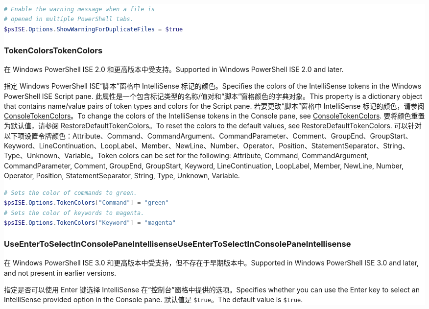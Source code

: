 ```powershell
# Enable the warning message when a file is
# opened in multiple PowerShell tabs.
$psISE.Options.ShowWarningForDuplicateFiles = $true
```

### <a name="tokencolors"></a><span data-ttu-id="e83b8-251">TokenColors</span><span class="sxs-lookup"><span data-stu-id="e83b8-251">TokenColors</span></span>

<span data-ttu-id="e83b8-252">在 Windows PowerShell ISE 2.0 和更高版本中受支持。</span><span class="sxs-lookup"><span data-stu-id="e83b8-252">Supported in Windows PowerShell ISE 2.0 and later.</span></span>

<span data-ttu-id="e83b8-253">指定 Windows PowerShell ISE“脚本”窗格中 IntelliSense 标记的颜色。</span><span class="sxs-lookup"><span data-stu-id="e83b8-253">Specifies the colors of the IntelliSense tokens in the Windows PowerShell ISE Script pane.</span></span> <span data-ttu-id="e83b8-254">此属性是一个包含标记类型的名称/值对和“脚本”窗格颜色的字典对象。</span><span class="sxs-lookup"><span data-stu-id="e83b8-254">This property is a dictionary object that contains name/value pairs of token types and colors for the Script pane.</span></span> <span data-ttu-id="e83b8-255">若要更改“脚本”窗格中 IntelliSense 标记的颜色，请参阅 [ConsoleTokenColors](#consoletokencolors)。</span><span class="sxs-lookup"><span data-stu-id="e83b8-255">To change the colors of the IntelliSense tokens in the Console pane, see [ConsoleTokenColors](#consoletokencolors).</span></span>
<span data-ttu-id="e83b8-256">要将颜色重置为默认值，请参阅 [RestoreDefaultTokenColors](#restoredefaulttokencolors)。</span><span class="sxs-lookup"><span data-stu-id="e83b8-256">To reset the colors to the default values, see [RestoreDefaultTokenColors](#restoredefaulttokencolors).</span></span>
<span data-ttu-id="e83b8-257">可以针对以下项设置令牌颜色：Attribute、Command、CommandArgument、CommandParameter、Comment、GroupEnd、GroupStart、Keyword、LineContinuation、LoopLabel、Member、NewLine、Number、Operator、Position、StatementSeparator、String、Type、Unknown、Variable。</span><span class="sxs-lookup"><span data-stu-id="e83b8-257">Token colors can be set for the following: Attribute, Command, CommandArgument, CommandParameter, Comment, GroupEnd, GroupStart, Keyword, LineContinuation, LoopLabel, Member, NewLine, Number, Operator, Position, StatementSeparator, String, Type, Unknown, Variable.</span></span>

```powershell
# Sets the color of commands to green.
$psISE.Options.TokenColors["Command"] = "green"
# Sets the color of keywords to magenta.
$psISE.Options.TokenColors["Keyword"] = "magenta"
```

### <a name="useentertoselectinconsolepaneintellisense"></a><span data-ttu-id="e83b8-258">UseEnterToSelectInConsolePaneIntellisense</span><span class="sxs-lookup"><span data-stu-id="e83b8-258">UseEnterToSelectInConsolePaneIntellisense</span></span>

<span data-ttu-id="e83b8-259">在 Windows PowerShell ISE 3.0 和更高版本中受支持，但不存在于早期版本中。</span><span class="sxs-lookup"><span data-stu-id="e83b8-259">Supported in Windows PowerShell ISE 3.0 and later, and not present in earlier versions.</span></span>

<span data-ttu-id="e83b8-260">指定是否可以使用 Enter 键选择 IntelliSense 在“控制台”窗格中提供的选项。</span><span class="sxs-lookup"><span data-stu-id="e83b8-260">Specifies whether you can use the Enter key to select an IntelliSense provided option in the Console pane.</span></span> <span data-ttu-id="e83b8-261">默认值是 `$true`。</span><span class="sxs-lookup"><span data-stu-id="e83b8-261">The default value is `$true`.</span></span>
